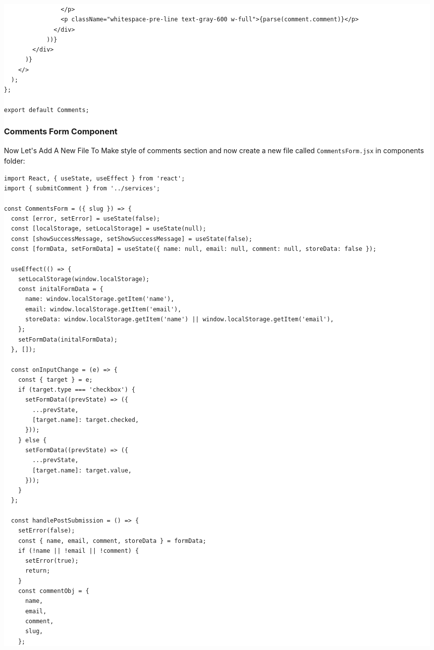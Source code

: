                     </p>
                    <p className="whitespace-pre-line text-gray-600 w-full">{parse(comment.comment)}</p>
                  </div>
                ))}
            </div>
          )}
        </>
      );
    };
    
    export default Comments;
    

### Comments Form Component

Now Let's Add A New File To Make style of comments section and now create a new file called `CommentsForm.jsx` in components folder:

    import React, { useState, useEffect } from 'react';
    import { submitComment } from '../services';
    
    const CommentsForm = ({ slug }) => {
      const [error, setError] = useState(false);
      const [localStorage, setLocalStorage] = useState(null);
      const [showSuccessMessage, setShowSuccessMessage] = useState(false);
      const [formData, setFormData] = useState({ name: null, email: null, comment: null, storeData: false });
    
      useEffect(() => {
        setLocalStorage(window.localStorage);
        const initalFormData = {
          name: window.localStorage.getItem('name'),
          email: window.localStorage.getItem('email'),
          storeData: window.localStorage.getItem('name') || window.localStorage.getItem('email'),
        };
        setFormData(initalFormData);
      }, []);
    
      const onInputChange = (e) => {
        const { target } = e;
        if (target.type === 'checkbox') {
          setFormData((prevState) => ({
            ...prevState,
            [target.name]: target.checked,
          }));
        } else {
          setFormData((prevState) => ({
            ...prevState,
            [target.name]: target.value,
          }));
        }
      };
    
      const handlePostSubmission = () => {
        setError(false);
        const { name, email, comment, storeData } = formData;
        if (!name || !email || !comment) {
          setError(true);
          return;
        }
        const commentObj = {
          name,
          email,
          comment,
          slug,
        };
    
